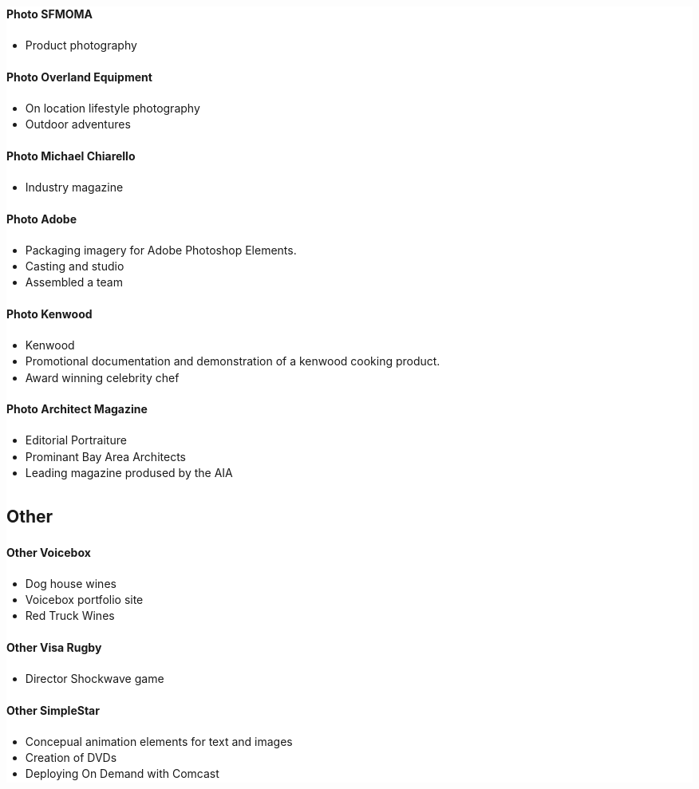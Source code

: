 

#### Photo SFMOMA
- Product photography



#### Photo Overland Equipment
- On location lifestyle photography
- Outdoor adventures



#### Photo Michael Chiarello
- Industry magazine



#### Photo Adobe
- Packaging imagery for Adobe Photoshop Elements.
- Casting and studio
- Assembled a team



#### Photo Kenwood
- Kenwood
- Promotional documentation and demonstration of a kenwood cooking product.
- Award winning celebrity chef



#### Photo Architect Magazine
- Editorial Portraiture
- Prominant Bay Area Architects
- Leading magazine prodused by the AIA




## Other
#### Other Voicebox

- Dog house wines
- Voicebox portfolio site
- Red Truck Wines



#### Other Visa Rugby

- Director Shockwave game



#### Other SimpleStar

- Concepual animation elements for text and images
- Creation of DVDs
- Deploying On Demand with Comcast
